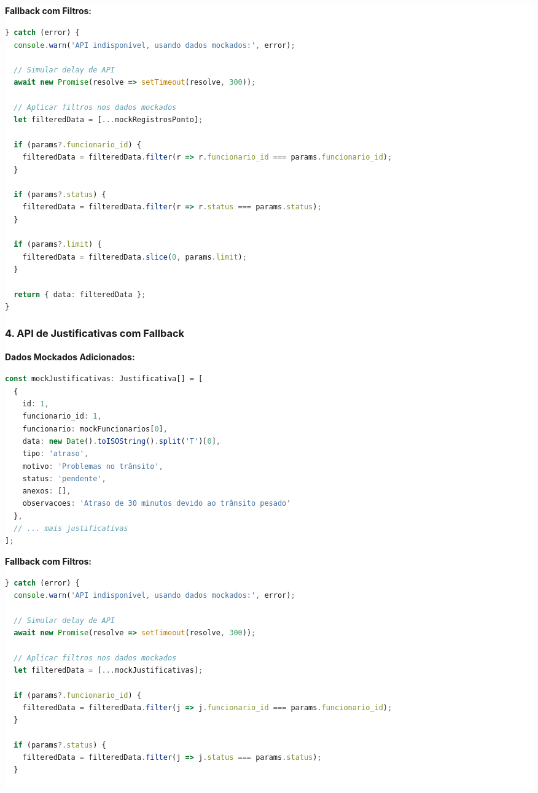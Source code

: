**Fallback com Filtros:**
```typescript
} catch (error) {
  console.warn('API indisponível, usando dados mockados:', error);
  
  // Simular delay de API
  await new Promise(resolve => setTimeout(resolve, 300));
  
  // Aplicar filtros nos dados mockados
  let filteredData = [...mockRegistrosPonto];
  
  if (params?.funcionario_id) {
    filteredData = filteredData.filter(r => r.funcionario_id === params.funcionario_id);
  }
  
  if (params?.status) {
    filteredData = filteredData.filter(r => r.status === params.status);
  }
  
  if (params?.limit) {
    filteredData = filteredData.slice(0, params.limit);
  }
  
  return { data: filteredData };
}
```

### **4. API de Justificativas com Fallback**
**Dados Mockados Adicionados:**
```typescript
const mockJustificativas: Justificativa[] = [
  {
    id: 1,
    funcionario_id: 1,
    funcionario: mockFuncionarios[0],
    data: new Date().toISOString().split('T')[0],
    tipo: 'atraso',
    motivo: 'Problemas no trânsito',
    status: 'pendente',
    anexos: [],
    observacoes: 'Atraso de 30 minutos devido ao trânsito pesado'
  },
  // ... mais justificativas
];
```

**Fallback com Filtros:**
```typescript
} catch (error) {
  console.warn('API indisponível, usando dados mockados:', error);
  
  // Simular delay de API
  await new Promise(resolve => setTimeout(resolve, 300));
  
  // Aplicar filtros nos dados mockados
  let filteredData = [...mockJustificativas];
  
  if (params?.funcionario_id) {
    filteredData = filteredData.filter(j => j.funcionario_id === params.funcionario_id);
  }
  
  if (params?.status) {
    filteredData = filteredData.filter(j => j.status === params.status);
  }
  
```